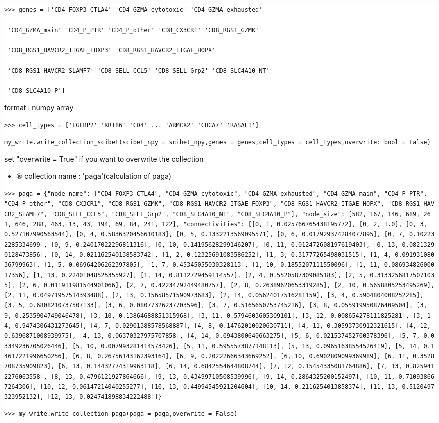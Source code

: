 ```
>>> genes = ['CD4_FOXP3-CTLA4' 'CD4_GZMA_cytotoxic' 'CD4_GZMA_exhausted'

 'CD4_GZMA_main' 'CD4_P_PTR' 'CD4_P_other' 'CD8_CX3CR1' 'CD8_RGS1_GZMK'

 'CD8_RGS1_HAVCR2_ITGAE_FOXP3' 'CD8_RGS1_HAVCR2_ITGAE_HOPX'

 'CD8_RGS1_HAVCR2_SLAMF7' 'CD8_SELL_CCL5' 'CD8_SELL_Grp2' 'CD8_SLC4A10_NT'

 'CD8_SLC4A10_P']
```

format : numpy array

```
>>> cell_types = ['FGFBP2' 'KRT86' 'CD4' ... 'ARMCX2' 'CDCA7' 'RASAL1']
```

```
my_write.write_collection_scibet(scibet_npy = scibet_npy,genes = genes,cell_types = cell_types,overwrite: bool = False)
```

set "overwrite = True" if you want to overwrite the collection

- ⑩ collection name : 'paga'(calculation of paga)

```
>>> paga = {"node_name": ["CD4_FOXP3-CTLA4", "CD4_GZMA_cytotoxic", "CD4_GZMA_exhausted", "CD4_GZMA_main", "CD4_P_PTR", "CD4_P_other", "CD8_CX3CR1", "CD8_RGS1_GZMK", "CD8_RGS1_HAVCR2_ITGAE_FOXP3", "CD8_RGS1_HAVCR2_ITGAE_HOPX", "CD8_RGS1_HAVCR2_SLAMF7", "CD8_SELL_CCL5", "CD8_SELL_Grp2", "CD8_SLC4A10_NT", "CD8_SLC4A10_P"], "node_size": [582, 167, 146, 689, 261, 646, 288, 463, 13, 43, 194, 69, 84, 241, 122], "connectivities": [[0, 1, 0.025766765438195772], [0, 2, 1.0], [0, 3, 0.527107990563544], [0, 4, 0.5836320456610183], [0, 5, 0.1332213569095571], [0, 6, 0.017929374284077895], [0, 7, 0.102232285334699], [0, 9, 0.24017022296811316], [0, 10, 0.14195628299146207], [0, 11, 0.012472608197619403], [0, 13, 0.08213290128473856], [0, 14, 0.021162540138583742], [1, 2, 0.12325691083586252], [1, 3, 0.31777265498031515], [1, 4, 0.09193108036799963], [1, 5, 0.06964206262397805], [1, 7, 0.45345055030328113], [1, 10, 0.1855207111550096], [1, 11, 0.08693482600017356], [1, 13, 0.22401048525355927], [1, 14, 0.8112729459114557], [2, 4, 0.5520587309085183], [2, 5, 0.31332568175071035], [2, 6, 0.011911981544901066], [2, 7, 0.42234792449480757], [2, 8, 0.26389620653319285], [2, 10, 0.5658805253495269], [2, 11, 0.04971957514393488], [2, 13, 0.15658571590973683], [2, 14, 0.05624017516281159], [3, 4, 0.5904804008252285], [3, 5, 0.6808210737507133], [3, 6, 0.08077326237703596], [3, 7, 0.5165650753745216], [3, 8, 0.055919950876409504], [3, 9, 0.2535904749046478], [3, 10, 0.13864688851315968], [3, 11, 0.5794603605309101], [3, 12, 0.008654278111825281], [3, 14, 0.9474306431273645], [4, 7, 0.02901388578568887], [4, 8, 0.14762010020630711], [4, 11, 0.30593730912321615], [4, 12, 0.6396871008939975], [4, 13, 0.06370327975707858], [4, 14, 0.0943800640663275], [5, 6, 0.021537452700378396], [5, 7, 0.03349236705026446], [5, 10, 0.007993281414573426], [5, 11, 0.5955573877148113], [5, 13, 0.09651638554526419], [5, 14, 0.14617221996650256], [6, 8, 0.26756143162393164], [6, 9, 0.20222666343669252], [6, 10, 0.6902809099369989], [6, 11, 0.3528708735909823], [6, 13, 0.14432774319963118], [6, 14, 0.6842554644808744], [7, 12, 0.15454335081764886], [7, 13, 0.8259412276063558], [8, 13, 0.4796121927864666], [9, 13, 0.43499710508539996], [9, 14, 0.2864325200152497], [10, 11, 0.710938667264306], [10, 12, 0.06147214040255277], [10, 13, 0.44994545921204604], [10, 14, 0.2116254013858374], [11, 13, 0.5120497323952132], [12, 13, 0.024741898834222488]]}
```

```
>>> my_write.write_collection_paga(paga = paga,overwrite = False)
```
